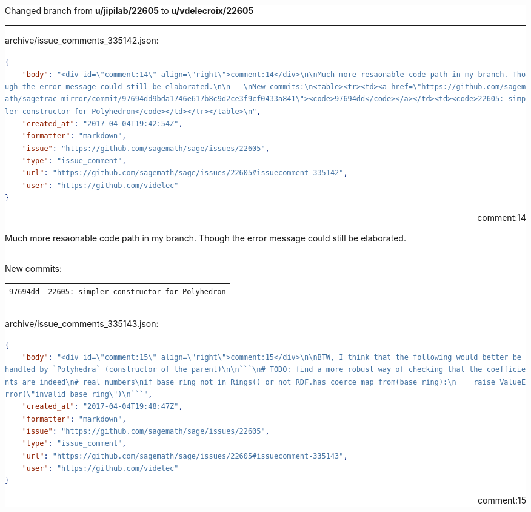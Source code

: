 Changed branch from **[u/jipilab/22605](https://github.com/sagemath/sagetrac-mirror/tree/u/jipilab/22605)** to **[u/vdelecroix/22605](https://github.com/sagemath/sagetrac-mirror/tree/u/vdelecroix/22605)**



---

archive/issue_comments_335142.json:
```json
{
    "body": "<div id=\"comment:14\" align=\"right\">comment:14</div>\n\nMuch more resaonable code path in my branch. Though the error message could still be elaborated.\n\n---\nNew commits:\n<table><tr><td><a href=\"https://github.com/sagemath/sagetrac-mirror/commit/97694dd9bda1746e617b8c9d2ce3f9cf0433a841\"><code>97694dd</code></a></td><td><code>22605: simpler constructor for Polyhedron</code></td></tr></table>\n",
    "created_at": "2017-04-04T19:42:54Z",
    "formatter": "markdown",
    "issue": "https://github.com/sagemath/sage/issues/22605",
    "type": "issue_comment",
    "url": "https://github.com/sagemath/sage/issues/22605#issuecomment-335142",
    "user": "https://github.com/videlec"
}
```

<div id="comment:14" align="right">comment:14</div>

Much more resaonable code path in my branch. Though the error message could still be elaborated.

---
New commits:
<table><tr><td><a href="https://github.com/sagemath/sagetrac-mirror/commit/97694dd9bda1746e617b8c9d2ce3f9cf0433a841"><code>97694dd</code></a></td><td><code>22605: simpler constructor for Polyhedron</code></td></tr></table>




---

archive/issue_comments_335143.json:
```json
{
    "body": "<div id=\"comment:15\" align=\"right\">comment:15</div>\n\nBTW, I think that the following would better be handled by `Polyhedra` (constructor of the parent)\n\n```\n# TODO: find a more robust way of checking that the coefficients are indeed\n# real numbers\nif base_ring not in Rings() or not RDF.has_coerce_map_from(base_ring):\n    raise ValueError(\"invalid base ring\")\n```",
    "created_at": "2017-04-04T19:48:47Z",
    "formatter": "markdown",
    "issue": "https://github.com/sagemath/sage/issues/22605",
    "type": "issue_comment",
    "url": "https://github.com/sagemath/sage/issues/22605#issuecomment-335143",
    "user": "https://github.com/videlec"
}
```

<div id="comment:15" align="right">comment:15</div>
